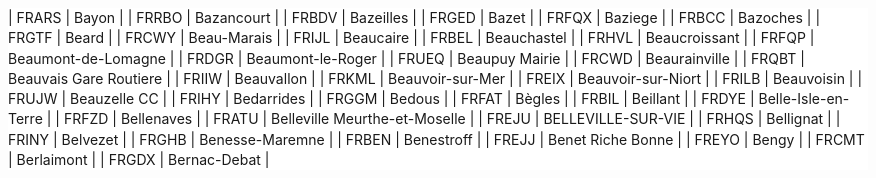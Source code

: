 | FRARS       | Bayon                                                                  |
| FRRBO       | Bazancourt                                                             |
| FRBDV       | Bazeilles                                                              |
| FRGED       | Bazet                                                                  |
| FRFQX       | Baziege                                                                |
| FRBCC       | Bazoches                                                               |
| FRGTF       | Beard                                                                  |
| FRCWY       | Beau-Marais                                                            |
| FRIJL       | Beaucaire                                                              |
| FRBEL       | Beauchastel                                                            |
| FRHVL       | Beaucroissant                                                          |
| FRFQP       | Beaumont-de-Lomagne                                                    |
| FRDGR       | Beaumont-le-Roger                                                      |
| FRUEQ       | Beaupuy Mairie                                                         |
| FRCWD       | Beaurainville                                                          |
| FRQBT       | Beauvais Gare Routiere                                                 |
| FRIIW       | Beauvallon                                                             |
| FRKML       | Beauvoir-sur-Mer                                                       |
| FREIX       | Beauvoir-sur-Niort                                                     |
| FRILB       | Beauvoisin                                                             |
| FRUJW       | Beauzelle  CC                                                          |
| FRIHY       | Bedarrides                                                             |
| FRGGM       | Bedous                                                                 |
| FRFAT       | Bègles                                                                 |
| FRBIL       | Beillant                                                               |
| FRDYE       | Belle-Isle-en-Terre                                                    |
| FRFZD       | Bellenaves                                                             |
| FRATU       | Belleville Meurthe-et-Moselle                                          |
| FREJU       | BELLEVILLE-SUR-VIE                                                     |
| FRHQS       | Bellignat                                                              |
| FRINY       | Belvezet                                                               |
| FRGHB       | Benesse-Maremne                                                        |
| FRBEN       | Benestroff                                                             |
| FREJJ       | Benet Riche Bonne                                                      |
| FREYO       | Bengy                                                                  |
| FRCMT       | Berlaimont                                                             |
| FRGDX       | Bernac-Debat                                                           |